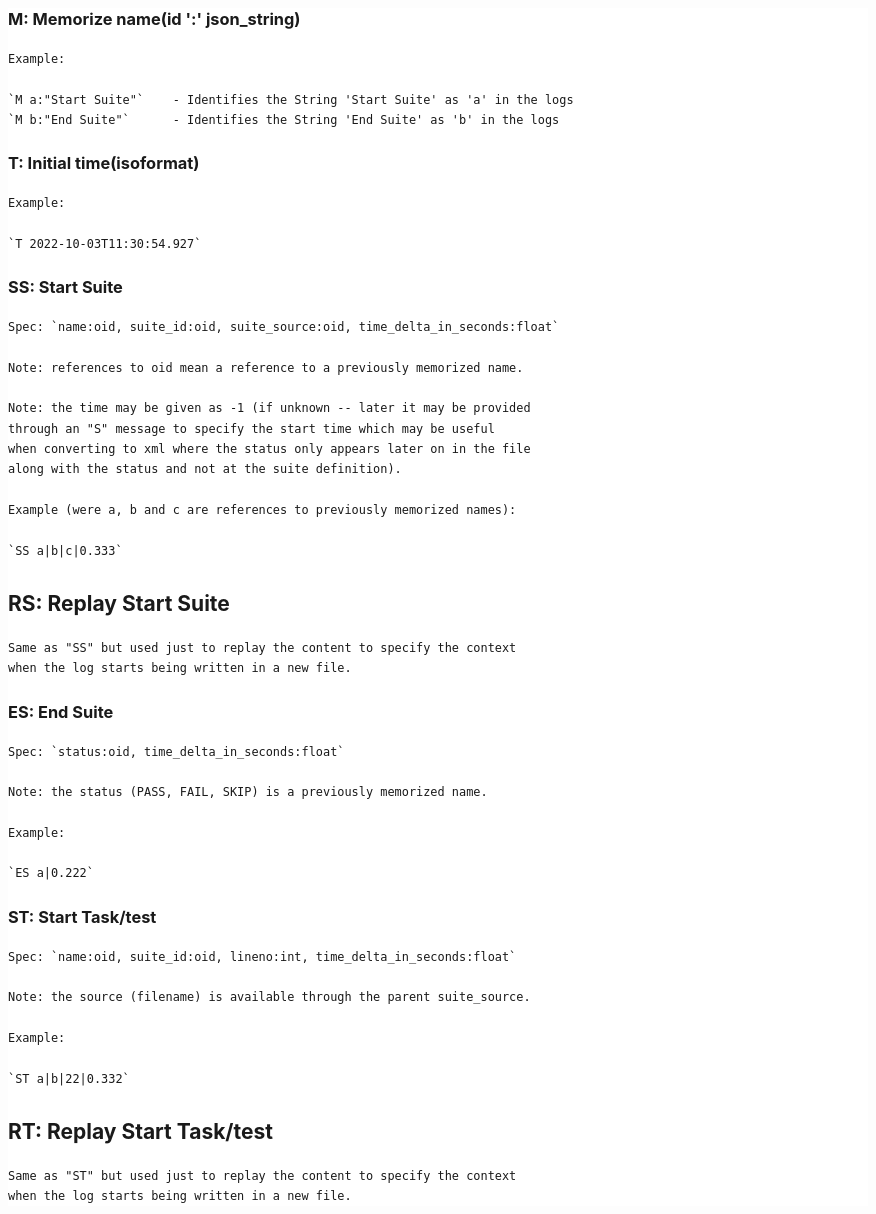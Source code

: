 ### M: Memorize name(id ':' json_string)

    Example:

    `M a:"Start Suite"`    - Identifies the String 'Start Suite' as 'a' in the logs 
    `M b:"End Suite"`      - Identifies the String 'End Suite' as 'b' in the logs

### T: Initial time(isoformat)

    Example:
    
    `T 2022-10-03T11:30:54.927`

### SS: Start Suite

    Spec: `name:oid, suite_id:oid, suite_source:oid, time_delta_in_seconds:float`
    
    Note: references to oid mean a reference to a previously memorized name.
    
    Note: the time may be given as -1 (if unknown -- later it may be provided
    through an "S" message to specify the start time which may be useful
    when converting to xml where the status only appears later on in the file
    along with the status and not at the suite definition).
    
    Example (were a, b and c are references to previously memorized names):
    
    `SS a|b|c|0.333`

## RS: Replay Start Suite

    Same as "SS" but used just to replay the content to specify the context
    when the log starts being written in a new file.

### ES: End Suite

    Spec: `status:oid, time_delta_in_seconds:float`
    
    Note: the status (PASS, FAIL, SKIP) is a previously memorized name.
    
    Example:
    
    `ES a|0.222`

### ST: Start Task/test

    Spec: `name:oid, suite_id:oid, lineno:int, time_delta_in_seconds:float`
    
    Note: the source (filename) is available through the parent suite_source.
    
    Example:
    
    `ST a|b|22|0.332`

## RT: Replay Start Task/test

    Same as "ST" but used just to replay the content to specify the context
    when the log starts being written in a new file.

